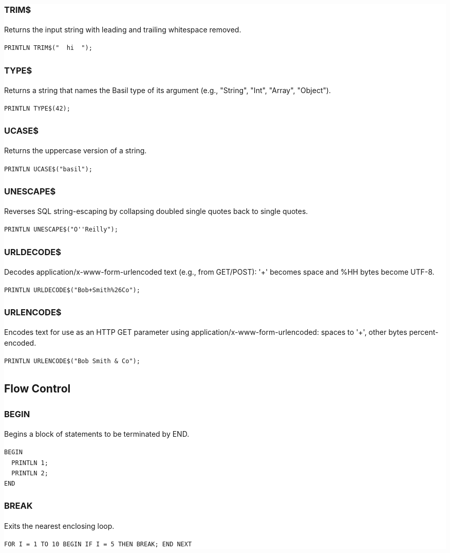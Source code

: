 ### TRIM$
Returns the input string with leading and trailing whitespace removed.
```basil
PRINTLN TRIM$("  hi  ");
```

### TYPE$
Returns a string that names the Basil type of its argument (e.g., "String", "Int", "Array", "Object").
```basil
PRINTLN TYPE$(42);
```

### UCASE$
Returns the uppercase version of a string.
```basil
PRINTLN UCASE$("basil");
```

### UNESCAPE$
Reverses SQL string-escaping by collapsing doubled single quotes back to single quotes.
```basil
PRINTLN UNESCAPE$("O''Reilly");
```

### URLDECODE$
Decodes application/x-www-form-urlencoded text (e.g., from GET/POST): '+' becomes space and %HH bytes become UTF-8.
```basil
PRINTLN URLDECODE$("Bob+Smith%26Co");
```

### URLENCODE$
Encodes text for use as an HTTP GET parameter using application/x-www-form-urlencoded: spaces to '+', other bytes percent-encoded.
```basil
PRINTLN URLENCODE$("Bob Smith & Co");
```

## Flow Control

### BEGIN
Begins a block of statements to be terminated by END.
```basil
BEGIN
  PRINTLN 1;
  PRINTLN 2;
END
```

### BREAK
Exits the nearest enclosing loop.
```basil
FOR I = 1 TO 10 BEGIN IF I = 5 THEN BREAK; END NEXT
```
